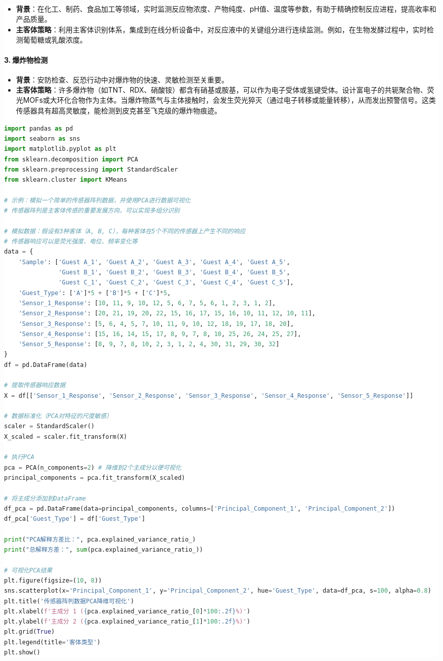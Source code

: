 *   **背景**：在化工、制药、食品加工等领域，实时监测反应物浓度、产物纯度、pH值、温度等参数，有助于精确控制反应进程，提高收率和产品质量。
*   **主客体策略**：利用主客体识别体系，集成到在线分析设备中，对反应液中的关键组分进行连续监测。例如，在生物发酵过程中，实时检测葡萄糖或乳酸浓度。

#### 3. 爆炸物检测

*   **背景**：安防检查、反恐行动中对爆炸物的快速、灵敏检测至关重要。
*   **主客体策略**：许多爆炸物（如TNT、RDX、硝酸铵）都含有硝基或胺基，可以作为电子受体或氢键受体。设计富电子的共轭聚合物、荧光MOFs或大环化合物作为主体。当爆炸物蒸气与主体接触时，会发生荧光猝灭（通过电子转移或能量转移），从而发出预警信号。这类传感器具有超高灵敏度，能检测到皮克甚至飞克级的爆炸物痕迹。

```python
import pandas as pd
import seaborn as sns
import matplotlib.pyplot as plt
from sklearn.decomposition import PCA
from sklearn.preprocessing import StandardScaler
from sklearn.cluster import KMeans

# 示例：模拟一个简单的传感器阵列数据，并使用PCA进行数据可视化
# 传感器阵列是主客体传感的重要发展方向，可以实现多组分识别

# 模拟数据：假设有3种客体（A, B, C），每种客体在5个不同的传感器上产生不同的响应
# 传感器响应可以是荧光强度、电位、频率变化等
data = {
    'Sample': ['Guest A_1', 'Guest A_2', 'Guest A_3', 'Guest A_4', 'Guest A_5',
               'Guest B_1', 'Guest B_2', 'Guest B_3', 'Guest B_4', 'Guest B_5',
               'Guest C_1', 'Guest C_2', 'Guest C_3', 'Guest C_4', 'Guest C_5'],
    'Guest_Type': ['A']*5 + ['B']*5 + ['C']*5,
    'Sensor_1_Response': [10, 11, 9, 10, 12, 5, 6, 7, 5, 6, 1, 2, 3, 1, 2],
    'Sensor_2_Response': [20, 21, 19, 20, 22, 15, 16, 17, 15, 16, 10, 11, 12, 10, 11],
    'Sensor_3_Response': [5, 6, 4, 5, 7, 10, 11, 9, 10, 12, 18, 19, 17, 18, 20],
    'Sensor_4_Response': [15, 16, 14, 15, 17, 8, 9, 7, 8, 10, 25, 26, 24, 25, 27],
    'Sensor_5_Response': [8, 9, 7, 8, 10, 2, 3, 1, 2, 4, 30, 31, 29, 30, 32]
}
df = pd.DataFrame(data)

# 提取传感器响应数据
X = df[['Sensor_1_Response', 'Sensor_2_Response', 'Sensor_3_Response', 'Sensor_4_Response', 'Sensor_5_Response']]

# 数据标准化（PCA对特征的尺度敏感）
scaler = StandardScaler()
X_scaled = scaler.fit_transform(X)

# 执行PCA
pca = PCA(n_components=2) # 降维到2个主成分以便可视化
principal_components = pca.fit_transform(X_scaled)

# 将主成分添加到DataFrame
df_pca = pd.DataFrame(data=principal_components, columns=['Principal_Component_1', 'Principal_Component_2'])
df_pca['Guest_Type'] = df['Guest_Type']

print("PCA解释方差比：", pca.explained_variance_ratio_)
print("总解释方差：", sum(pca.explained_variance_ratio_))

# 可视化PCA结果
plt.figure(figsize=(10, 8))
sns.scatterplot(x='Principal_Component_1', y='Principal_Component_2', hue='Guest_Type', data=df_pca, s=100, alpha=0.8)
plt.title('传感器阵列数据PCA降维可视化')
plt.xlabel(f'主成分 1 ({pca.explained_variance_ratio_[0]*100:.2f}%)')
plt.ylabel(f'主成分 2 ({pca.explained_variance_ratio_[1]*100:.2f}%)')
plt.grid(True)
plt.legend(title='客体类型')
plt.show()
```